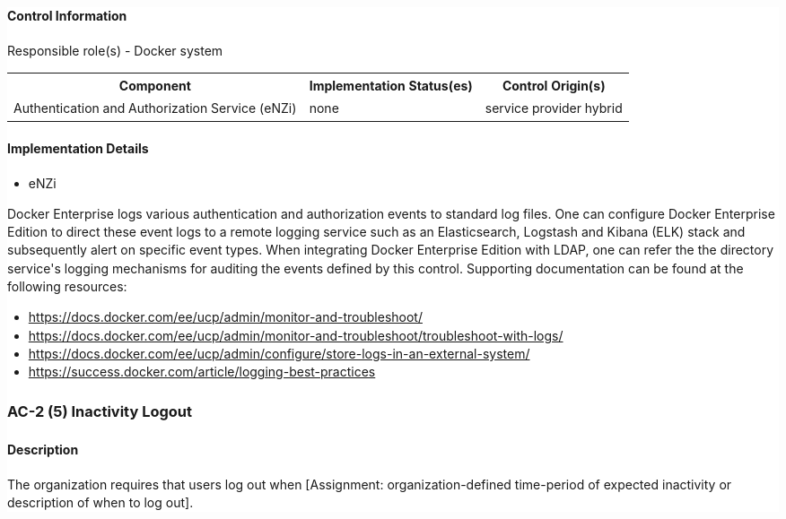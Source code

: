 #### Control Information

Responsible role(s) - Docker system

<table>
<tr>
<th>Component</th>
<th>Implementation Status(es)</th>
<th>Control Origin(s)</th>
</tr>
<tr>
<td>Authentication and Authorization Service (eNZi)</td>
<td>none<br/></td>
<td>service provider hybrid<br/></td>
</tr>
</table>

#### Implementation Details

<ul class="nav nav-tabs">
<li class="active"><a data-toggle="tab" data-target="#bfu5ag5p1o2g00atljeg">eNZi</a></li>
</ul>

<div class="tab-content">
<div id="bfu5ag5p1o2g00atljeg" class="tab-pane fade in active">
Docker Enterprise logs various authentication and authorization
events to standard log files. One can configure Docker Enterprise
Edition to direct these event logs to a remote logging service such as
an Elasticsearch, Logstash and Kibana (ELK) stack and subsequently
alert on specific event types. When integrating Docker Enterprise
Edition with LDAP, one can refer the the directory service&#39;s logging
mechanisms for auditing the events defined by this control. Supporting
documentation can be found at the following resources:


<ul>
<li><a href="https://docs.docker.com/ee/ucp/admin/monitor-and-troubleshoot/">https://docs.docker.com/ee/ucp/admin/monitor-and-troubleshoot/</a></li>
<li><a href="https://docs.docker.com/ee/ucp/admin/monitor-and-troubleshoot/troubleshoot-with-logs/">https://docs.docker.com/ee/ucp/admin/monitor-and-troubleshoot/troubleshoot-with-logs/</a></li>
<li><a href="https://docs.docker.com/ee/ucp/admin/configure/store-logs-in-an-external-system/">https://docs.docker.com/ee/ucp/admin/configure/store-logs-in-an-external-system/</a></li>
<li><a href="https://success.docker.com/article/logging-best-practices">https://success.docker.com/article/logging-best-practices</a></li>
</ul>

</div>
</div>

### AC-2 (5) Inactivity Logout

#### Description

The organization requires that users log out when [Assignment: organization-defined time-period of expected inactivity or description of when to log out].
